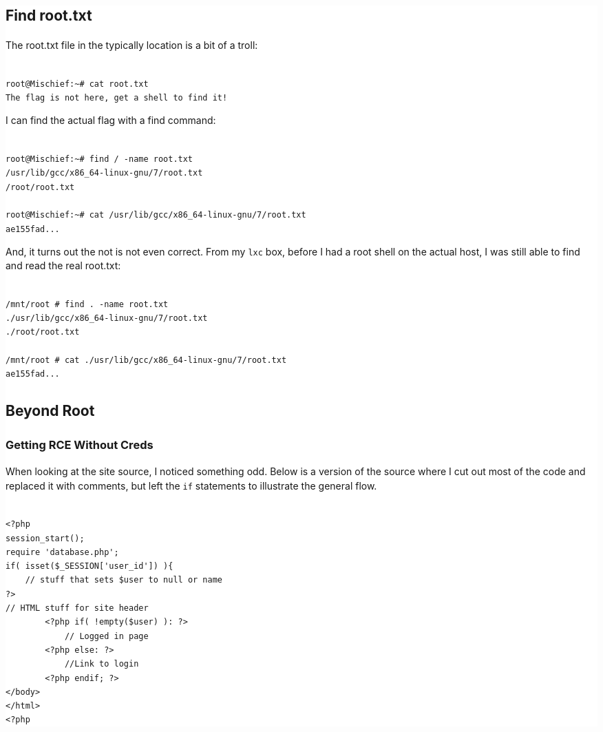 ```

```

## Find root.txt

The root.txt file in the typically location is a bit of a troll:

```

root@Mischief:~# cat root.txt
The flag is not here, get a shell to find it!

```

I can find the actual flag with a find command:

```

root@Mischief:~# find / -name root.txt
/usr/lib/gcc/x86_64-linux-gnu/7/root.txt
/root/root.txt

root@Mischief:~# cat /usr/lib/gcc/x86_64-linux-gnu/7/root.txt
ae155fad...

```

And, it turns out the not is not even correct. From my `lxc` box, before I had a root shell on the actual host, I was still able to find and read the real root.txt:

```

/mnt/root # find . -name root.txt
./usr/lib/gcc/x86_64-linux-gnu/7/root.txt
./root/root.txt

/mnt/root # cat ./usr/lib/gcc/x86_64-linux-gnu/7/root.txt
ae155fad...

```

## Beyond Root

### Getting RCE Without Creds

When looking at the site source, I noticed something odd. Below is a version of the source where I cut out most of the code and replaced it with comments, but left the `if` statements to illustrate the general flow.

```

<?php
session_start();
require 'database.php';
if( isset($_SESSION['user_id']) ){
    // stuff that sets $user to null or name
?>
// HTML stuff for site header
        <?php if( !empty($user) ): ?>
            // Logged in page
        <?php else: ?>
            //Link to login
        <?php endif; ?>
</body>
</html>
<?php
```